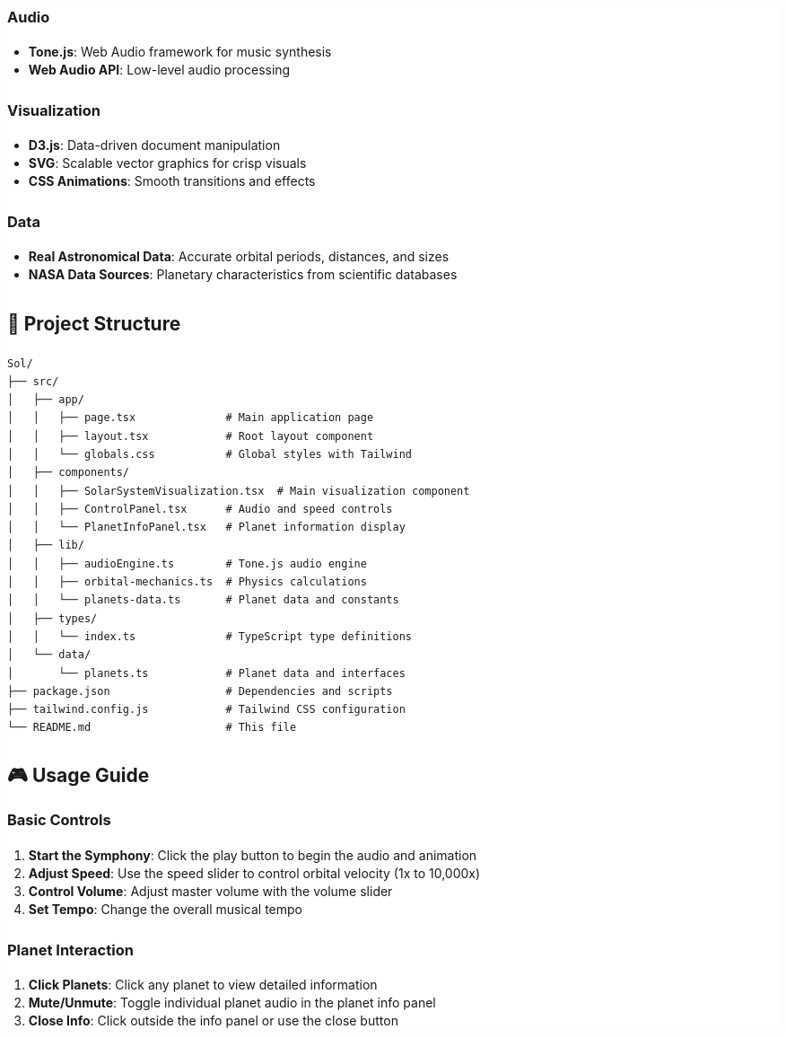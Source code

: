 ### Audio
- **Tone.js**: Web Audio framework for music synthesis
- **Web Audio API**: Low-level audio processing

### Visualization
- **D3.js**: Data-driven document manipulation
- **SVG**: Scalable vector graphics for crisp visuals
- **CSS Animations**: Smooth transitions and effects

### Data
- **Real Astronomical Data**: Accurate orbital periods, distances, and sizes
- **NASA Data Sources**: Planetary characteristics from scientific databases

## 📁 Project Structure

```
Sol/
├── src/
│   ├── app/
│   │   ├── page.tsx              # Main application page
│   │   ├── layout.tsx            # Root layout component
│   │   └── globals.css           # Global styles with Tailwind
│   ├── components/
│   │   ├── SolarSystemVisualization.tsx  # Main visualization component
│   │   ├── ControlPanel.tsx      # Audio and speed controls
│   │   └── PlanetInfoPanel.tsx   # Planet information display
│   ├── lib/
│   │   ├── audioEngine.ts        # Tone.js audio engine
│   │   ├── orbital-mechanics.ts  # Physics calculations
│   │   └── planets-data.ts       # Planet data and constants
│   ├── types/
│   │   └── index.ts              # TypeScript type definitions
│   └── data/
│       └── planets.ts            # Planet data and interfaces
├── package.json                  # Dependencies and scripts
├── tailwind.config.js            # Tailwind CSS configuration
└── README.md                     # This file
```

## 🎮 Usage Guide

### Basic Controls
1. **Start the Symphony**: Click the play button to begin the audio and animation
2. **Adjust Speed**: Use the speed slider to control orbital velocity (1x to 10,000x)
3. **Control Volume**: Adjust master volume with the volume slider
4. **Set Tempo**: Change the overall musical tempo

### Planet Interaction
1. **Click Planets**: Click any planet to view detailed information
2. **Mute/Unmute**: Toggle individual planet audio in the planet info panel
3. **Close Info**: Click outside the info panel or use the close button
